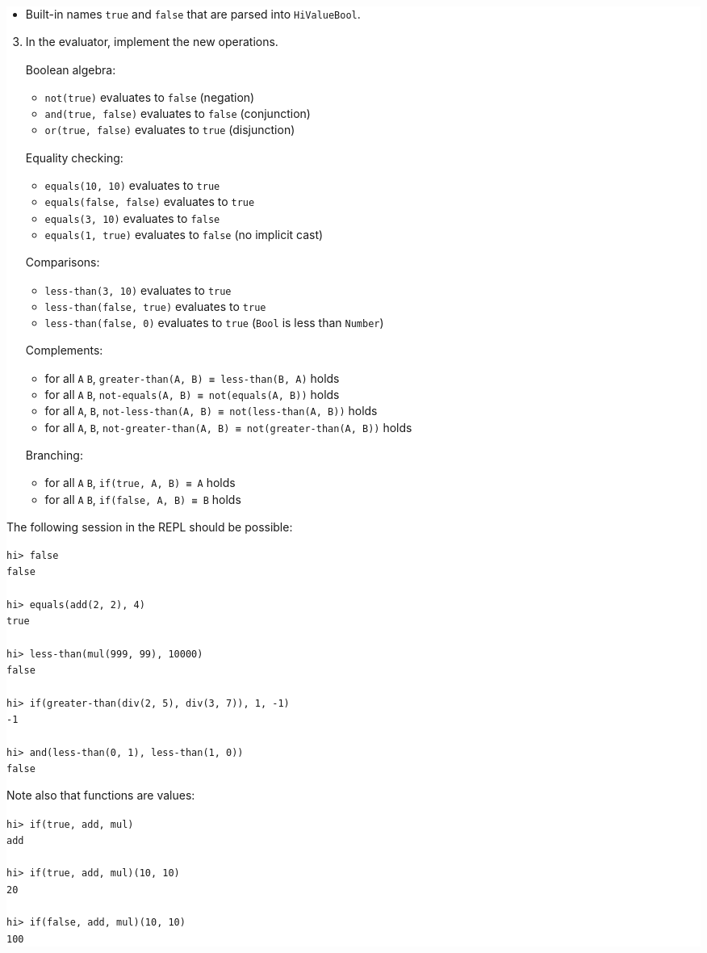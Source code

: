    * Built-in names `true` and `false` that are parsed into `HiValueBool`.

3. In the evaluator, implement the new operations.

   Boolean algebra:
   * `not(true)` evaluates to `false` (negation)
   * `and(true, false)` evaluates to `false` (conjunction)
   * `or(true, false)` evaluates to `true` (disjunction)

   Equality checking:
   * `equals(10, 10)` evaluates to `true`
   * `equals(false, false)` evaluates to `true`
   * `equals(3, 10)` evaluates to `false`
   * `equals(1, true)` evaluates to `false` (no implicit cast)

   Comparisons:
   * `less-than(3, 10)` evaluates to `true`
   * `less-than(false, true)` evaluates to `true`
   * `less-than(false, 0)` evaluates to `true` (`Bool` is less than `Number`)

   Complements:
   * for all `A` `B`, `greater-than(A, B) ≡ less-than(B, A)` holds
   * for all `A` `B`, `not-equals(A, B) ≡ not(equals(A, B))` holds
   * for all `A`, `B`, `not-less-than(A, B) ≡ not(less-than(A, B))` holds
   * for all `A`, `B`, `not-greater-than(A, B) ≡ not(greater-than(A, B))` holds

   Branching:
   * for all `A` `B`, `if(true, A, B) ≡ A` holds
   * for all `A` `B`, `if(false, A, B) ≡ B` holds

The following session in the REPL should be possible:

```
hi> false
false

hi> equals(add(2, 2), 4)
true

hi> less-than(mul(999, 99), 10000)
false

hi> if(greater-than(div(2, 5), div(3, 7)), 1, -1)
-1

hi> and(less-than(0, 1), less-than(1, 0))
false
```

Note also that functions are values:

```
hi> if(true, add, mul)
add

hi> if(true, add, mul)(10, 10)
20

hi> if(false, add, mul)(10, 10)
100
```
